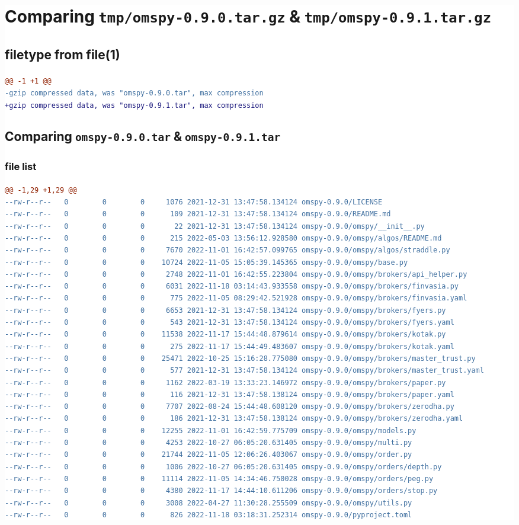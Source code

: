 # Comparing `tmp/omspy-0.9.0.tar.gz` & `tmp/omspy-0.9.1.tar.gz`

## filetype from file(1)

```diff
@@ -1 +1 @@
-gzip compressed data, was "omspy-0.9.0.tar", max compression
+gzip compressed data, was "omspy-0.9.1.tar", max compression
```

## Comparing `omspy-0.9.0.tar` & `omspy-0.9.1.tar`

### file list

```diff
@@ -1,29 +1,29 @@
--rw-r--r--   0        0        0     1076 2021-12-31 13:47:58.134124 omspy-0.9.0/LICENSE
--rw-r--r--   0        0        0      109 2021-12-31 13:47:58.134124 omspy-0.9.0/README.md
--rw-r--r--   0        0        0       22 2021-12-31 13:47:58.134124 omspy-0.9.0/omspy/__init__.py
--rw-r--r--   0        0        0      215 2022-05-03 13:56:12.928580 omspy-0.9.0/omspy/algos/README.md
--rw-r--r--   0        0        0     7670 2022-11-01 16:42:57.099765 omspy-0.9.0/omspy/algos/straddle.py
--rw-r--r--   0        0        0    10724 2022-11-05 15:05:39.145365 omspy-0.9.0/omspy/base.py
--rw-r--r--   0        0        0     2748 2022-11-01 16:42:55.223804 omspy-0.9.0/omspy/brokers/api_helper.py
--rw-r--r--   0        0        0     6031 2022-11-18 03:14:43.933558 omspy-0.9.0/omspy/brokers/finvasia.py
--rw-r--r--   0        0        0      775 2022-11-05 08:29:42.521928 omspy-0.9.0/omspy/brokers/finvasia.yaml
--rw-r--r--   0        0        0     6653 2021-12-31 13:47:58.134124 omspy-0.9.0/omspy/brokers/fyers.py
--rw-r--r--   0        0        0      543 2021-12-31 13:47:58.134124 omspy-0.9.0/omspy/brokers/fyers.yaml
--rw-r--r--   0        0        0    11538 2022-11-17 15:44:48.879614 omspy-0.9.0/omspy/brokers/kotak.py
--rw-r--r--   0        0        0      275 2022-11-17 15:44:49.483607 omspy-0.9.0/omspy/brokers/kotak.yaml
--rw-r--r--   0        0        0    25471 2022-10-25 15:16:28.775080 omspy-0.9.0/omspy/brokers/master_trust.py
--rw-r--r--   0        0        0      577 2021-12-31 13:47:58.134124 omspy-0.9.0/omspy/brokers/master_trust.yaml
--rw-r--r--   0        0        0     1162 2022-03-19 13:33:23.146972 omspy-0.9.0/omspy/brokers/paper.py
--rw-r--r--   0        0        0      116 2021-12-31 13:47:58.138124 omspy-0.9.0/omspy/brokers/paper.yaml
--rw-r--r--   0        0        0     7707 2022-08-24 15:44:48.608120 omspy-0.9.0/omspy/brokers/zerodha.py
--rw-r--r--   0        0        0      186 2021-12-31 13:47:58.138124 omspy-0.9.0/omspy/brokers/zerodha.yaml
--rw-r--r--   0        0        0    12255 2022-11-01 16:42:59.775709 omspy-0.9.0/omspy/models.py
--rw-r--r--   0        0        0     4253 2022-10-27 06:05:20.631405 omspy-0.9.0/omspy/multi.py
--rw-r--r--   0        0        0    21744 2022-11-05 12:06:26.403067 omspy-0.9.0/omspy/order.py
--rw-r--r--   0        0        0     1006 2022-10-27 06:05:20.631405 omspy-0.9.0/omspy/orders/depth.py
--rw-r--r--   0        0        0    11114 2022-11-05 14:34:46.750028 omspy-0.9.0/omspy/orders/peg.py
--rw-r--r--   0        0        0     4380 2022-11-17 14:44:10.611206 omspy-0.9.0/omspy/orders/stop.py
--rw-r--r--   0        0        0     3008 2022-04-27 11:30:28.255509 omspy-0.9.0/omspy/utils.py
--rw-r--r--   0        0        0      826 2022-11-18 03:18:31.252314 omspy-0.9.0/pyproject.toml
```